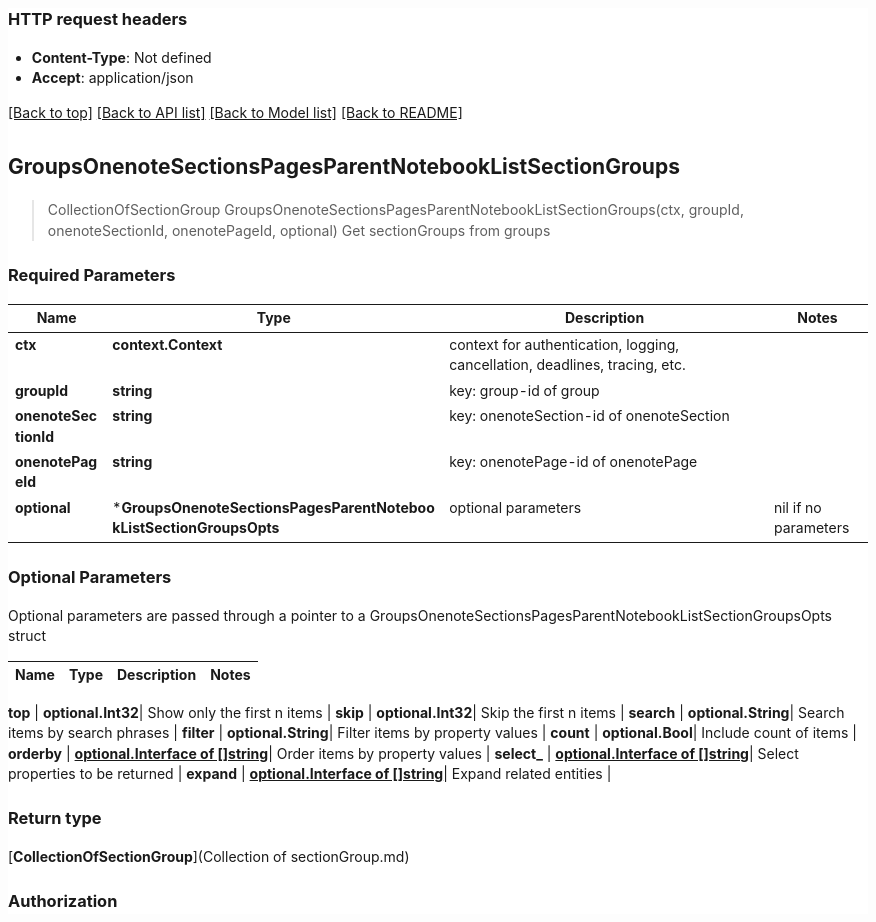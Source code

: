 ### HTTP request headers

- **Content-Type**: Not defined
- **Accept**: application/json

[[Back to top]](#) [[Back to API list]](../README.md#documentation-for-api-endpoints)
[[Back to Model list]](../README.md#documentation-for-models)
[[Back to README]](../README.md)


## GroupsOnenoteSectionsPagesParentNotebookListSectionGroups

> CollectionOfSectionGroup GroupsOnenoteSectionsPagesParentNotebookListSectionGroups(ctx, groupId, onenoteSectionId, onenotePageId, optional)
Get sectionGroups from groups

### Required Parameters


Name | Type | Description  | Notes
------------- | ------------- | ------------- | -------------
**ctx** | **context.Context** | context for authentication, logging, cancellation, deadlines, tracing, etc.
**groupId** | **string**| key: group-id of group | 
**onenoteSectionId** | **string**| key: onenoteSection-id of onenoteSection | 
**onenotePageId** | **string**| key: onenotePage-id of onenotePage | 
 **optional** | ***GroupsOnenoteSectionsPagesParentNotebookListSectionGroupsOpts** | optional parameters | nil if no parameters

### Optional Parameters

Optional parameters are passed through a pointer to a GroupsOnenoteSectionsPagesParentNotebookListSectionGroupsOpts struct


Name | Type | Description  | Notes
------------- | ------------- | ------------- | -------------



 **top** | **optional.Int32**| Show only the first n items | 
 **skip** | **optional.Int32**| Skip the first n items | 
 **search** | **optional.String**| Search items by search phrases | 
 **filter** | **optional.String**| Filter items by property values | 
 **count** | **optional.Bool**| Include count of items | 
 **orderby** | [**optional.Interface of []string**](string.md)| Order items by property values | 
 **select_** | [**optional.Interface of []string**](string.md)| Select properties to be returned | 
 **expand** | [**optional.Interface of []string**](string.md)| Expand related entities | 

### Return type

[**CollectionOfSectionGroup**](Collection of sectionGroup.md)

### Authorization
